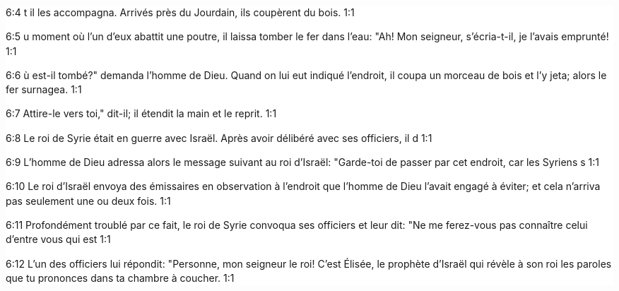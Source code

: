 <span class="marginnote nb" label="6:4" name="6:4">6:4</span><span style="display:none">¤6:4¤</span>
t il les accompagna. Arrivés près du Jourdain, ils coupèrent du bois.
<span class="marginnote nb" label="1:1" name="1:1">1:1</span><span style="display:none">¤1:1¤</span>

<span class="marginnote nb" label="6:5" name="6:5">6:5</span><span style="display:none">¤6:5¤</span>
u moment où l’un d’eux abattit une poutre, il laissa tomber le fer dans l’eau: "Ah! Mon seigneur, s’écria-t-il, je l’avais emprunté!
<span class="marginnote nb" label="1:1" name="1:1">1:1</span><span style="display:none">¤1:1¤</span>

<span class="marginnote nb" label="6:6" name="6:6">6:6</span><span style="display:none">¤6:6¤</span>
ù est-il tombé?" demanda l’homme de Dieu. Quand on lui eut indiqué l’endroit, il coupa un morceau de bois et l’y jeta; alors le fer surnagea.
<span class="marginnote nb" label="1:1" name="1:1">1:1</span><span style="display:none">¤1:1¤</span>

<span class="marginnote nb" label="6:7" name="6:7">6:7</span><span style="display:none">¤6:7¤</span>
Attire-le vers toi," dit-il; il étendit la main et le reprit.
<span class="marginnote nb" label="1:1" name="1:1">1:1</span><span style="display:none">¤1:1¤</span>

<span class="marginnote nb" label="6:8" name="6:8">6:8</span><span style="display:none">¤6:8¤</span>
Le roi de Syrie était en guerre avec Israël. Après avoir délibéré avec ses officiers, il d
<span class="marginnote nb" label="1:1" name="1:1">1:1</span><span style="display:none">¤1:1¤</span>

<span class="marginnote nb" label="6:9" name="6:9">6:9</span><span style="display:none">¤6:9¤</span>
L’homme de Dieu adressa alors le message suivant au roi d’Israël: "Garde-toi de passer par cet endroit, car les Syriens s
<span class="marginnote nb" label="1:1" name="1:1">1:1</span><span style="display:none">¤1:1¤</span>

<span class="marginnote nb" label="6:10" name="6:10">6:10</span><span style="display:none">¤6:10¤</span>
 Le roi d’Israël envoya des émissaires en observation à l’endroit que l’homme de Dieu l’avait engagé à éviter; et cela n’arriva pas seulement une ou deux fois.
<span class="marginnote nb" label="1:1" name="1:1">1:1</span><span style="display:none">¤1:1¤</span>

<span class="marginnote nb" label="6:11" name="6:11">6:11</span><span style="display:none">¤6:11¤</span>
 Profondément troublé par ce fait, le roi de Syrie convoqua ses officiers et leur dit: "Ne me ferez-vous pas connaître celui d’entre vous qui est 
<span class="marginnote nb" label="1:1" name="1:1">1:1</span><span style="display:none">¤1:1¤</span>

<span class="marginnote nb" label="6:12" name="6:12">6:12</span><span style="display:none">¤6:12¤</span>
 L’un des officiers lui répondit: "Personne, mon seigneur le roi! C’est Élisée, le prophète d’Israël qui révèle à son roi les paroles que tu prononces dans ta chambre à coucher.
<span class="marginnote nb" label="1:1" name="1:1">1:1</span><span style="display:none">¤1:1¤</span>
